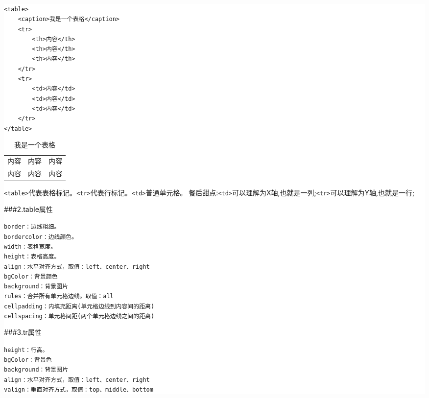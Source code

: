 

```
<table>
	<caption>我是一个表格</caption>
	<tr>
		<th>内容</th>
		<th>内容</th>
		<th>内容</th>
	</tr>
	<tr>
		<td>内容</td>
		<td>内容</td>
		<td>内容</td>
	</tr>
</table>
```

<table>
<caption>我是一个表格</caption>
<tr>
<td>内容</td>
<td>内容</td>
<td>内容</td>
</tr>
<tr>
<td>内容</td>
<td>内容</td>
<td>内容</td>
</tr>
</table>


`<table>`代表表格标记。`<tr>`代表行标记。`<td>`普通单元格。
餐后甜点:`<td>`可以理解为X轴,也就是一列;`<tr>`可以理解为Y轴,也就是一行;



###2.table属性
```
border：边线粗细。
bordercolor：边线颜色。
width：表格宽度。
height：表格高度。
align：水平对齐方式，取值：left、center、right
bgColor：背景颜色
background：背景图片
rules：合并所有单元格边线。取值：all
cellpadding：内填充距离(单元格边线到内容间的距离)
cellspacing：单元格间距(两个单元格边线之间的距离)
```


###3.tr属性
```
height：行高。
bgColor：背景色
background：背景图片
align：水平对齐方式，取值：left、center、right
valign：垂直对齐方式，取值：top、middle、bottom
```
